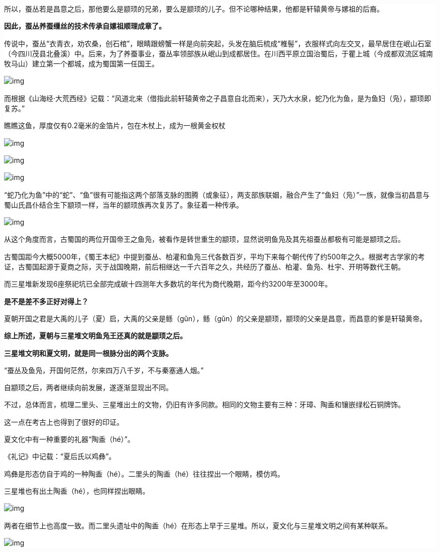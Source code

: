 所以，蚕丛若是昌意之后，那他要么是颛顼的兄弟，要么是颛顼的儿子。但不论哪种结果，他都是轩辕黄帝与嫘祖的后裔。

**因此，蚕丛养蚕缫丝的技术传承自嫘祖顺理成章了。**

传说中，蚕丛“衣青衣，劝农桑，创石棺”，眼睛跟螃蟹一样是向前突起，头发在脑后梳成“椎髻”，衣服样式向左交叉，最早居住在岷山石室（今四川茂县北叠溪）中。后来，为了养蚕事业，蚕丛率领部族从岷山到成都居住。在川西平原立国治蜀后，于瞿上城（今成都双流区城南牧马山）建立第一个都城，成为蜀国第一任国王。

![img](./img/68-46.jpeg)

而根据《山海经·大荒西经》记载：“风道北来（借指此前轩辕黄帝之子昌意自北而来），天乃大水泉，蛇乃化为鱼，是为鱼妇（凫），颛顼即复苏。”

瞧瞧这鱼，厚度仅有0.2毫米的金箔片，包在木杖上，成为一根黄金权杖

![img](./img/68-47.jpeg)

![img](./img/68-48.jpeg)

![img](./img/68-49.jpeg)

“蛇乃化为鱼”中的“蛇”、“鱼”很有可能指这两个部落支脉的图腾（或象征），两支部族联姻，融合产生了“鱼妇（凫）”一族，就像当初昌意与蜀山氏昌仆结合生下颛顼一样，当年的颛顼族再次复苏了。象征着一种传承。

![img](./img/68-50.jpeg)

从这个角度而言，古蜀国的两位开国帝王之鱼凫，被看作是转世重生的颛顼，显然说明鱼凫及其先祖蚕丛都极有可能是颛顼之后。

古蜀国距今大概5000年，《蜀王本纪》中提到蚕丛、柏灌和鱼凫三代各数百岁，平均下来每个朝代传了约500年之久。根据考古学家的考证，古蜀国起源于夏商之际，灭于战国晚期，前后相继达一千六百年之久，共经历了蚕丛、柏灌、鱼凫、杜宇、开明等数代王朝。

而三星堆新发现6座祭祀坑已全部完成碳十四测年大多数坑的年代为商代晚期，距今约3200年至3000年。

**是不是差不多正好对得上？**

夏朝开国之君是大禹的儿子（夏）启，大禹的父亲是鲧（gǔn），鲧（gǔn）的父亲是颛顼，颛顼的父亲是昌意，而昌意的爹是轩辕黄帝。

**综上所述，夏朝与三星堆文明鱼凫王还真的就是颛顼之后。**

**三星堆文明和夏文明，就是同一根脉分出的两个支脉。**

“蚕丛及鱼凫，开国何茫然，尔来四万八千岁，不与秦塞通人烟。”

自颛顼之后，两者继续向前发展，遂逐渐显现出不同。

不过，总体而言，梳理二里头、三星堆出土的文物，仍旧有许多同款。相同的文物主要有三种：牙璋、陶盉和镶嵌绿松石铜牌饰。

这一点在考古上也得到了很好的印证。

夏文化中有一种重要的礼器“陶盉（hé）”。

《礼记》中记载：“夏后氏以鸡彝”。

鸡彝是形态仿自于鸡的一种陶盉（hé）。二里头的陶盉（hé）往往捏出一个眼睛，模仿鸡。

三星堆也有出土陶盉（hé），也同样捏出眼睛。

![img](./img/68-51.jpeg)

两者在细节上也高度一致。而二里头遗址中的陶盉（hé）在形态上早于三星堆。所以，夏文化与三星堆文明之间有某种联系。

![img](./img/68-52.jpeg)
